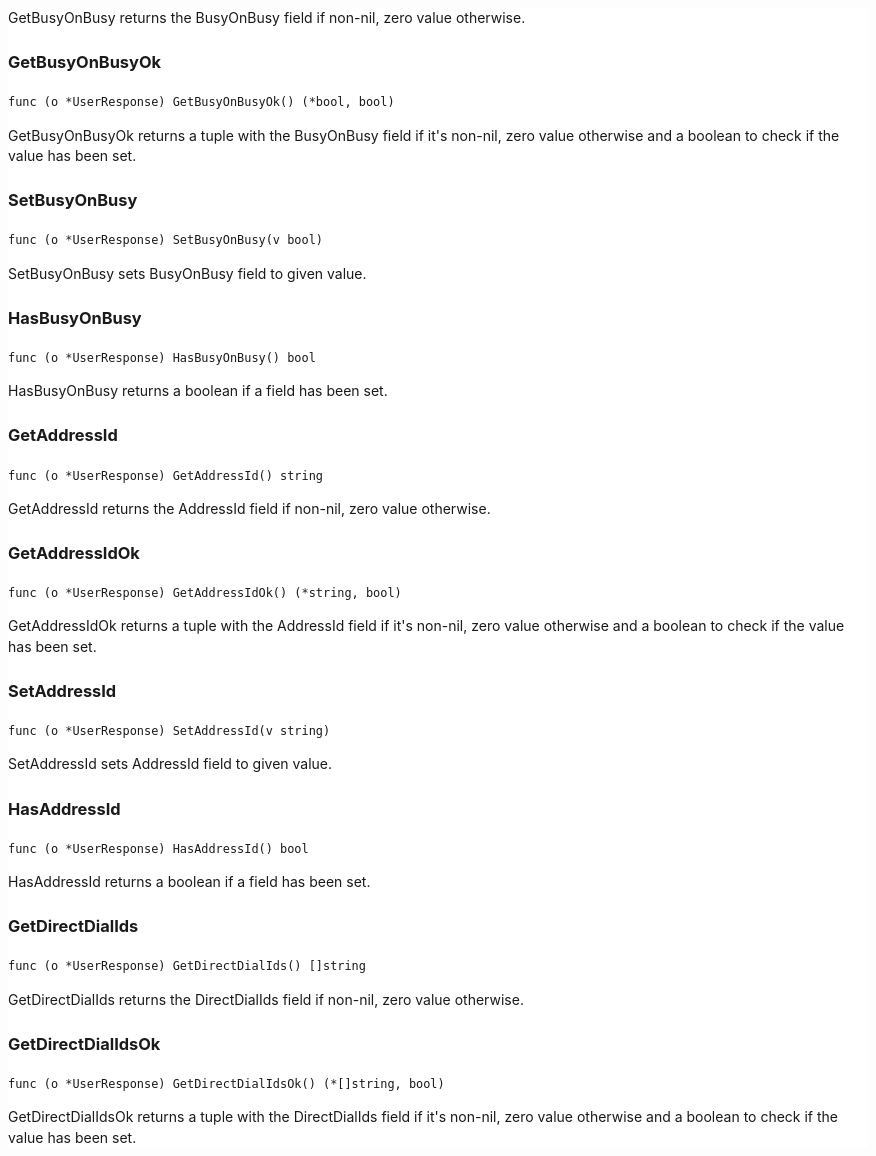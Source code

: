 GetBusyOnBusy returns the BusyOnBusy field if non-nil, zero value otherwise.

### GetBusyOnBusyOk

`func (o *UserResponse) GetBusyOnBusyOk() (*bool, bool)`

GetBusyOnBusyOk returns a tuple with the BusyOnBusy field if it's non-nil, zero value otherwise
and a boolean to check if the value has been set.

### SetBusyOnBusy

`func (o *UserResponse) SetBusyOnBusy(v bool)`

SetBusyOnBusy sets BusyOnBusy field to given value.

### HasBusyOnBusy

`func (o *UserResponse) HasBusyOnBusy() bool`

HasBusyOnBusy returns a boolean if a field has been set.

### GetAddressId

`func (o *UserResponse) GetAddressId() string`

GetAddressId returns the AddressId field if non-nil, zero value otherwise.

### GetAddressIdOk

`func (o *UserResponse) GetAddressIdOk() (*string, bool)`

GetAddressIdOk returns a tuple with the AddressId field if it's non-nil, zero value otherwise
and a boolean to check if the value has been set.

### SetAddressId

`func (o *UserResponse) SetAddressId(v string)`

SetAddressId sets AddressId field to given value.

### HasAddressId

`func (o *UserResponse) HasAddressId() bool`

HasAddressId returns a boolean if a field has been set.

### GetDirectDialIds

`func (o *UserResponse) GetDirectDialIds() []string`

GetDirectDialIds returns the DirectDialIds field if non-nil, zero value otherwise.

### GetDirectDialIdsOk

`func (o *UserResponse) GetDirectDialIdsOk() (*[]string, bool)`

GetDirectDialIdsOk returns a tuple with the DirectDialIds field if it's non-nil, zero value otherwise
and a boolean to check if the value has been set.
